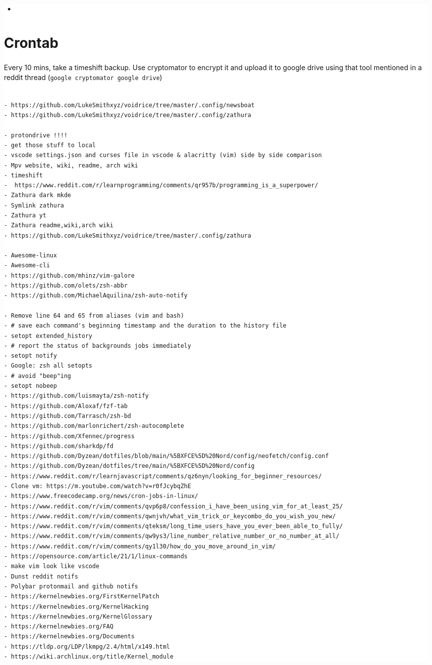 - ```
# Crontab
Every 10 mins, take a timeshift backup. Use cryptomator to encrypt it and upload it to google drive using that tool mentioned in a reddit thread (`google cryptomator google drive`)
```

- https://github.com/LukeSmithxyz/voidrice/tree/master/.config/newsboat
- https://github.com/LukeSmithxyz/voidrice/tree/master/.config/zathura

- protondrive !!!! 
- get those stuff to local
- vscode settings.json and curses file in vscode & alacritty (vim) side by side comparison 
- Mpv website, wiki, readme, arch wiki
- timeshift
-  https://www.reddit.com/r/learnprogramming/comments/qr957b/programming_is_a_superpower/
- Zathura dark mkde
- Symlink zathura
- Zathura yt
- Zathura readme,wiki,arch wiki
- https://github.com/LukeSmithxyz/voidrice/tree/master/.config/zathura

- Awesome-linux
- Awesome-cli
- https://github.com/mhinz/vim-galore
- https://github.com/olets/zsh-abbr
- https://github.com/MichaelAquilina/zsh-auto-notify

- Remove line 64 and 65 from aliases (vim and bash)
- # save each command's beginning timestamp and the duration to the history file
- setopt extended_history
- # report the status of backgrounds jobs immediately
- setopt notify
- Google: zsh all setopts
- # avoid "beep"ing
- setopt nobeep
- https://github.com/luismayta/zsh-notify
- https://github.com/Aloxaf/fzf-tab
- https://github.com/Tarrasch/zsh-bd
- https://github.com/marlonrichert/zsh-autocomplete
- https://github.com/Xfennec/progress
- https://github.com/sharkdp/fd
- https://github.com/Dyzean/dotfiles/blob/main/%5BXFCE%5D%20Nord/config/neofetch/config.conf
- https://github.com/Dyzean/dotfiles/tree/main/%5BXFCE%5D%20Nord/config
- https://www.reddit.com/r/learnjavascript/comments/qz6nyn/looking_for_beginner_resources/
- Clone vm: https://m.youtube.com/watch?v=r0fJcybqZhE
- https://www.freecodecamp.org/news/cron-jobs-in-linux/
- https://www.reddit.com/r/vim/comments/qvp6p8/confession_i_have_been_using_vim_for_at_least_25/
- https://www.reddit.com/r/vim/comments/qwnjvh/what_vim_trick_or_keycombo_do_you_wish_you_new/
- https://www.reddit.com/r/vim/comments/qteksm/long_time_users_have_you_ever_been_able_to_fully/
- https://www.reddit.com/r/vim/comments/qw9ys3/line_number_relative_number_or_no_number_at_all/
- https://www.reddit.com/r/vim/comments/qy1l30/how_do_you_move_around_in_vim/
- https://opensource.com/article/21/1/linux-commands
- make vim look like vscode
- Dunst reddit notifs
- Polybar protonmail and github notifs
- https://kernelnewbies.org/FirstKernelPatch
- https://kernelnewbies.org/KernelHacking
- https://kernelnewbies.org/KernelGlossary
- https://kernelnewbies.org/FAQ
- https://kernelnewbies.org/Documents
- https://tldp.org/LDP/lkmpg/2.4/html/x149.html
- https://wiki.archlinux.org/title/Kernel_module
```